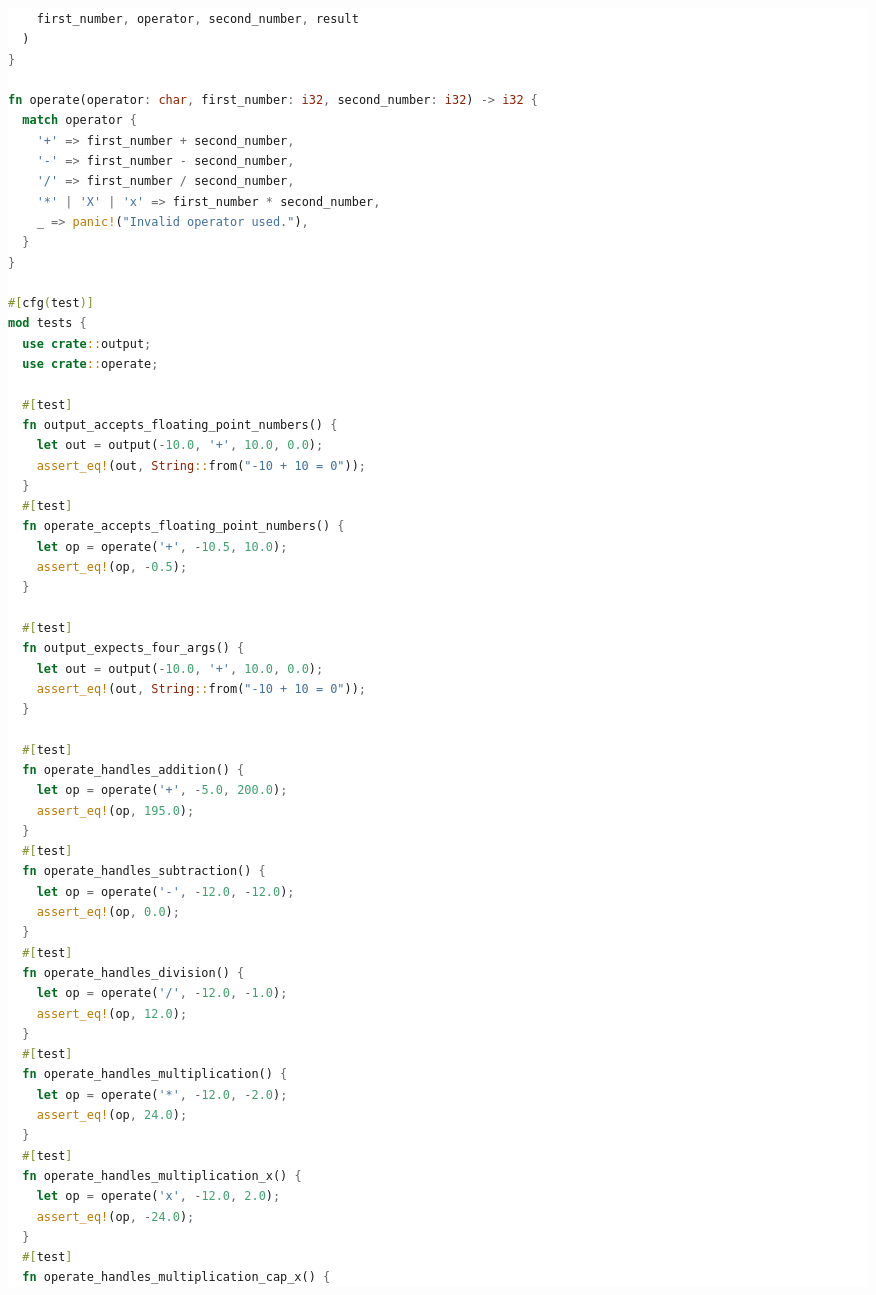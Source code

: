 ```rust
    first_number, operator, second_number, result
  )
}

fn operate(operator: char, first_number: i32, second_number: i32) -> i32 {
  match operator {
    '+' => first_number + second_number,
    '-' => first_number - second_number,
    '/' => first_number / second_number,
    '*' | 'X' | 'x' => first_number * second_number,
    _ => panic!("Invalid operator used."),
  }
}

#[cfg(test)]
mod tests {
  use crate::output;
  use crate::operate;

  #[test]
  fn output_accepts_floating_point_numbers() {
    let out = output(-10.0, '+', 10.0, 0.0);
    assert_eq!(out, String::from("-10 + 10 = 0"));
  }
  #[test]
  fn operate_accepts_floating_point_numbers() {
    let op = operate('+', -10.5, 10.0);
    assert_eq!(op, -0.5);
  }

  #[test]
  fn output_expects_four_args() {
    let out = output(-10.0, '+', 10.0, 0.0);
    assert_eq!(out, String::from("-10 + 10 = 0"));
  }

  #[test]
  fn operate_handles_addition() {
    let op = operate('+', -5.0, 200.0);
    assert_eq!(op, 195.0);
  }
  #[test]
  fn operate_handles_subtraction() {
    let op = operate('-', -12.0, -12.0);
    assert_eq!(op, 0.0);
  }
  #[test]
  fn operate_handles_division() {
    let op = operate('/', -12.0, -1.0);
    assert_eq!(op, 12.0);
  }
  #[test]
  fn operate_handles_multiplication() {
    let op = operate('*', -12.0, -2.0);
    assert_eq!(op, 24.0);
  }
  #[test]
  fn operate_handles_multiplication_x() {
    let op = operate('x', -12.0, 2.0);
    assert_eq!(op, -24.0);
  }
  #[test]
  fn operate_handles_multiplication_cap_x() {
```